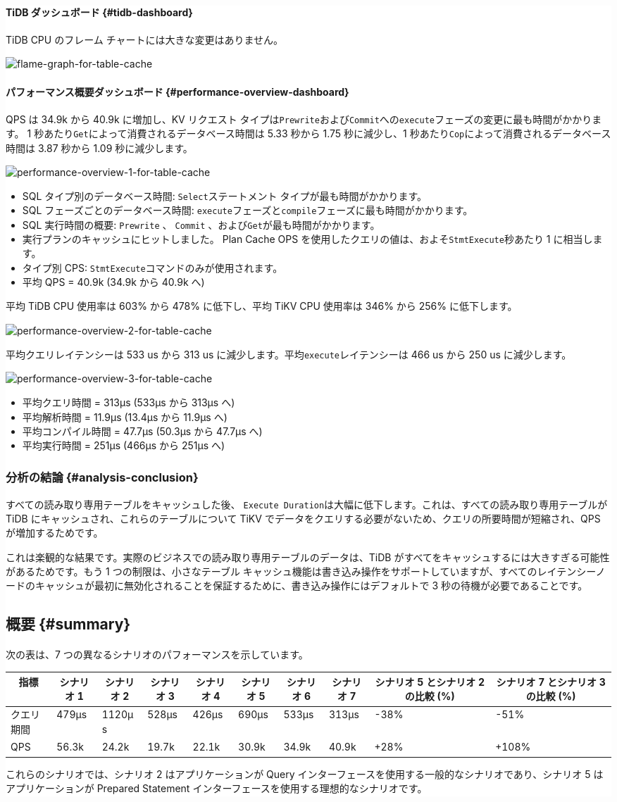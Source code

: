 #### TiDB ダッシュボード {#tidb-dashboard}

TiDB CPU のフレーム チャートには大きな変更はありません。

![flame-graph-for-table-cache](https://docs-download.pingcap.com/media/images/docs/performance/7.2.png)

#### パフォーマンス概要ダッシュボード {#performance-overview-dashboard}

QPS は 34.9k から 40.9k に増加し、KV リクエスト タイプは`Prewrite`および`Commit`への`execute`フェーズの変更に最も時間がかかります。 1 秒あたり`Get`によって消費されるデータベース時間は 5.33 秒から 1.75 秒に減少し、1 秒あたり`Cop`によって消費されるデータベース時間は 3.87 秒から 1.09 秒に減少します。

![performance-overview-1-for-table-cache](https://docs-download.pingcap.com/media/images/docs/performance/j-7.png)

-   SQL タイプ別のデータベース時間: `Select`ステートメント タイプが最も時間がかかります。
-   SQL フェーズごとのデータベース時間: `execute`フェーズと`compile`フェーズに最も時間がかかります。
-   SQL 実行時間の概要: `Prewrite` 、 `Commit` 、および`Get`が最も時間がかかります。
-   実行プランのキャッシュにヒットしました。 Plan Cache OPS を使用したクエリの値は、およそ`StmtExecute`秒あたり 1 に相当します。
-   タイプ別 CPS: `StmtExecute`コマンドのみが使用されます。
-   平均 QPS = 40.9k (34.9k から 40.9k へ)

平均 TiDB CPU 使用率は 603% から 478% に低下し、平均 TiKV CPU 使用率は 346% から 256% に低下します。

![performance-overview-2-for-table-cache](https://docs-download.pingcap.com/media/images/docs/performance/j-7-cpu.png)

平均クエリレイテンシーは 533 us から 313 us に減少します。平均`execute`レイテンシーは 466 us から 250 us に減少します。

![performance-overview-3-for-table-cache](https://docs-download.pingcap.com/media/images/docs/performance/j-7-duration.png)

-   平均クエリ時間 = 313μs (533μs から 313μs へ)
-   平均解析時間 = 11.9μs (13.4μs から 11.9μs へ)
-   平均コンパイル時間 = 47.7μs (50.3μs から 47.7μs へ)
-   平均実行時間 = 251μs (466μs から 251μs へ)

### 分析の結論 {#analysis-conclusion}

すべての読み取り専用テーブルをキャッシュした後、 `Execute Duration`は大幅に低下します。これは、すべての読み取り専用テーブルが TiDB にキャッシュされ、これらのテーブルについて TiKV でデータをクエリする必要がないため、クエリの所要時間が短縮され、QPS が増加するためです。

これは楽観的な結果です。実際のビジネスでの読み取り専用テーブルのデータは、TiDB がすべてをキャッシュするには大きすぎる可能性があるためです。もう 1 つの制限は、小さなテーブル キャッシュ機能は書き込み操作をサポートしていますが、すべてのレイテンシーノードのキャッシュが最初に無効化されることを保証するために、書き込み操作にはデフォルトで 3 秒の待機が必要であることです。

## 概要 {#summary}

次の表は、7 つの異なるシナリオのパフォーマンスを示しています。

| 指標    | シナリオ 1 | シナリオ 2 | シナリオ 3 | シナリオ 4 | シナリオ 5 | シナリオ 6 | シナリオ 7 | シナリオ 5 とシナリオ 2 の比較 (%) | シナリオ 7 とシナリオ 3 の比較 (%) |
| ----- | ------ | ------ | ------ | ------ | ------ | ------ | ------ | ---------------------- | ---------------------- |
| クエリ期間 | 479μs  | 1120μs | 528μs  | 426μs  | 690μs  | 533μs  | 313μs  | -38%                   | -51%                   |
| QPS   | 56.3k  | 24.2k  | 19.7k  | 22.1k  | 30.9k  | 34.9k  | 40.9k  | +28%                   | +108%                  |

これらのシナリオでは、シナリオ 2 はアプリケーションが Query インターフェースを使用する一般的なシナリオであり、シナリオ 5 はアプリケーションが Prepared Statement インターフェースを使用する理想的なシナリオです。
